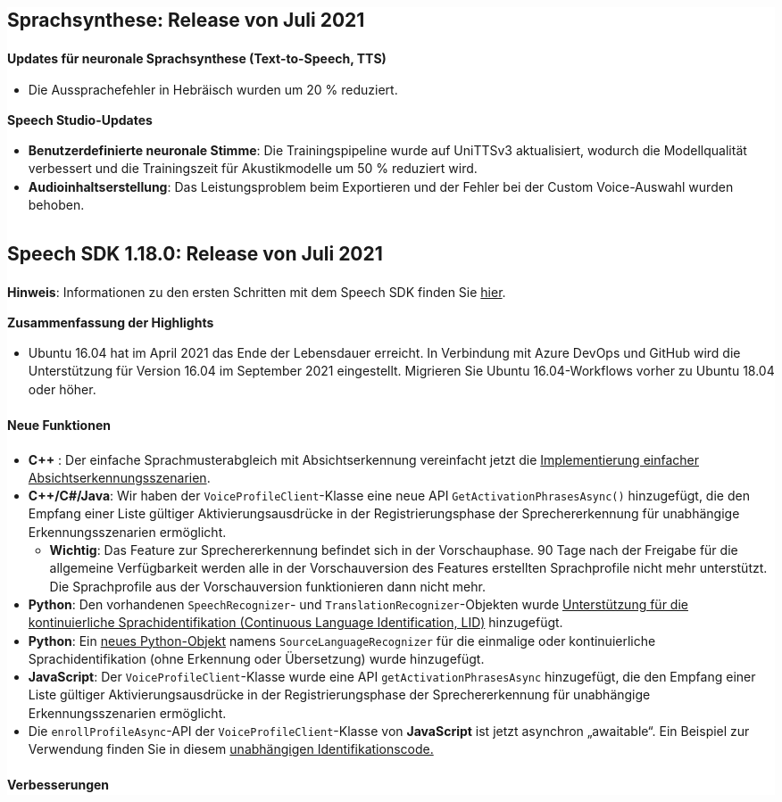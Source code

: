 ## <a name="text-to-speech-2021-july-release"></a>Sprachsynthese: Release von Juli 2021

**Updates für neuronale Sprachsynthese (Text-to-Speech, TTS)**
- Die Aussprachefehler in Hebräisch wurden um 20 % reduziert.

**Speech Studio-Updates**
- **Benutzerdefinierte neuronale Stimme**: Die Trainingspipeline wurde auf UniTTSv3 aktualisiert, wodurch die Modellqualität verbessert und die Trainingszeit für Akustikmodelle um 50 % reduziert wird. 
- **Audioinhaltserstellung**: Das Leistungsproblem beim Exportieren und der Fehler bei der Custom Voice-Auswahl wurden behoben.  

## <a name="speech-sdk-1180-2021-july-release"></a>Speech SDK 1.18.0: Release von Juli 2021

**Hinweis**: Informationen zu den ersten Schritten mit dem Speech SDK finden Sie [hier](speech-sdk.md#get-the-speech-sdk).

**Zusammenfassung der Highlights**
- Ubuntu 16.04 hat im April 2021 das Ende der Lebensdauer erreicht. In Verbindung mit Azure DevOps und GitHub wird die Unterstützung für Version 16.04 im September 2021 eingestellt.  Migrieren Sie Ubuntu 16.04-Workflows vorher zu Ubuntu 18.04 oder höher. 

#### <a name="new-features"></a>Neue Funktionen

- **C++** : Der einfache Sprachmusterabgleich mit Absichtserkennung vereinfacht jetzt die [Implementierung einfacher Absichtserkennungsszenarien](./get-started-intent-recognition.md?pivots=programming-language-cpp).
- **C++/C#/Java**: Wir haben der `VoiceProfileClient`-Klasse eine neue API `GetActivationPhrasesAsync()` hinzugefügt, die den Empfang einer Liste gültiger Aktivierungsausdrücke in der Registrierungsphase der Sprechererkennung für unabhängige Erkennungsszenarien ermöglicht. 
    - **Wichtig**: Das Feature zur Sprechererkennung befindet sich in der Vorschauphase. 90 Tage nach der Freigabe für die allgemeine Verfügbarkeit werden alle in der Vorschauversion des Features erstellten Sprachprofile nicht mehr unterstützt. Die Sprachprofile aus der Vorschauversion funktionieren dann nicht mehr.
- **Python**: Den vorhandenen `SpeechRecognizer`- und `TranslationRecognizer`-Objekten wurde [Unterstützung für die kontinuierliche Sprachidentifikation (Continuous Language Identification, LID)](./how-to-automatic-language-detection.md?pivots=programming-language-python) hinzugefügt. 
- **Python**: Ein [neues Python-Objekt](/python/api/azure-cognitiveservices-speech/azure.cognitiveservices.speech.sourcelanguagerecognizer) namens `SourceLanguageRecognizer` für die einmalige oder kontinuierliche Sprachidentifikation (ohne Erkennung oder Übersetzung) wurde hinzugefügt. 
- **JavaScript**: Der `VoiceProfileClient`-Klasse wurde eine API `getActivationPhrasesAsync` hinzugefügt, die den Empfang einer Liste gültiger Aktivierungsausdrücke in der Registrierungsphase der Sprechererkennung für unabhängige Erkennungsszenarien ermöglicht. 
- Die `enrollProfileAsync`-API der `VoiceProfileClient`-Klasse von **JavaScript** ist jetzt asynchron „awaitable“. Ein Beispiel zur Verwendung finden Sie in diesem [unabhängigen Identifikationscode.](https://github.com/Azure-Samples/cognitive-services-speech-sdk/blob/master/quickstart/javascript/node/speaker-recognition/identification/independent-identification.js)

#### <a name="improvements"></a>Verbesserungen
